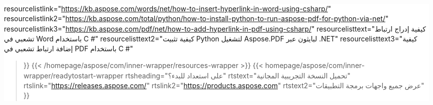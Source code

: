 resourcelistlink="https://kb.aspose.com/words/net/how-to-insert-hyperlink-in-word-using-csharp/"
resourcelistlink2="https://kb.aspose.com/total/python/how-to-install-python-to-run-aspose-pdf-for-python-via-net/"
resourcelistlink3="https://kb.aspose.com/pdf/net/how-to-add-hyperlink-in-pdf-using-csharp/" resourcelisttext="كيفية إدراج ارتباط تشعبي في Word باستخدام C #"
resourcelisttext2="كيفية تثبيت Python لتشغيل Aspose.PDF لبايثون عبر .NET"
resourcelisttext3="كيفية إضافة ارتباط تشعبي في PDF باستخدام C #"
>}}
{{< /homepage/aspose/com/inner-wrapper/resources-wrapper >}}
{{< homepage/aspose/com/inner-wrapper/readytostart-wrapper
rtsheading="على استعداد للبدء؟"
rtstext="تحميل النسخة التجريبية المجانية"
rtslink="https://releases.aspose.com/"
rtslink2="https://products.aspose.com"
rtstext2="عرض جميع واجهات برمجة التطبيقات"
>}}
